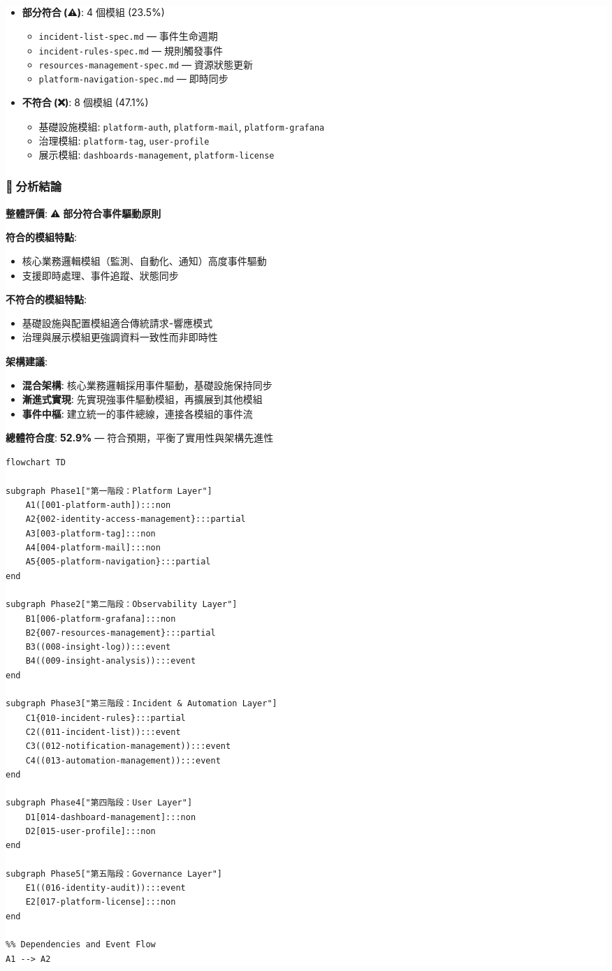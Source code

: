 - **部分符合 (⚠️)**: 4 個模組 (23.5%)
  - `incident-list-spec.md` — 事件生命週期
  - `incident-rules-spec.md` — 規則觸發事件
  - `resources-management-spec.md` — 資源狀態更新
  - `platform-navigation-spec.md` — 即時同步

- **不符合 (❌)**: 8 個模組 (47.1%)
  - 基礎設施模組: `platform-auth`, `platform-mail`, `platform-grafana`
  - 治理模組: `platform-tag`, `user-profile`
  - 展示模組: `dashboards-management`, `platform-license`

### 🎯 分析結論

**整體評價**: ⚠️ **部分符合事件驅動原則**

**符合的模組特點**:
- 核心業務邏輯模組（監測、自動化、通知）高度事件驅動
- 支援即時處理、事件追蹤、狀態同步

**不符合的模組特點**:
- 基礎設施與配置模組適合傳統請求-響應模式
- 治理與展示模組更強調資料一致性而非即時性

**架構建議**:
- **混合架構**: 核心業務邏輯採用事件驅動，基礎設施保持同步
- **漸進式實現**: 先實現強事件驅動模組，再擴展到其他模組
- **事件中樞**: 建立統一的事件總線，連接各模組的事件流

**總體符合度**: **52.9%** — 符合預期，平衡了實用性與架構先進性

```mermaid
flowchart TD

subgraph Phase1["第一階段：Platform Layer"]
    A1([001-platform-auth]):::non
    A2{002-identity-access-management}:::partial
    A3[003-platform-tag]:::non
    A4[004-platform-mail]:::non
    A5{005-platform-navigation}:::partial
end

subgraph Phase2["第二階段：Observability Layer"]
    B1[006-platform-grafana]:::non
    B2{007-resources-management}:::partial
    B3((008-insight-log)):::event
    B4((009-insight-analysis)):::event
end

subgraph Phase3["第三階段：Incident & Automation Layer"]
    C1{010-incident-rules}:::partial
    C2((011-incident-list)):::event
    C3((012-notification-management)):::event
    C4((013-automation-management)):::event
end

subgraph Phase4["第四階段：User Layer"]
    D1[014-dashboard-management]:::non
    D2[015-user-profile]:::non
end

subgraph Phase5["第五階段：Governance Layer"]
    E1((016-identity-audit)):::event
    E2[017-platform-license]:::non
end

%% Dependencies and Event Flow
A1 --> A2
```